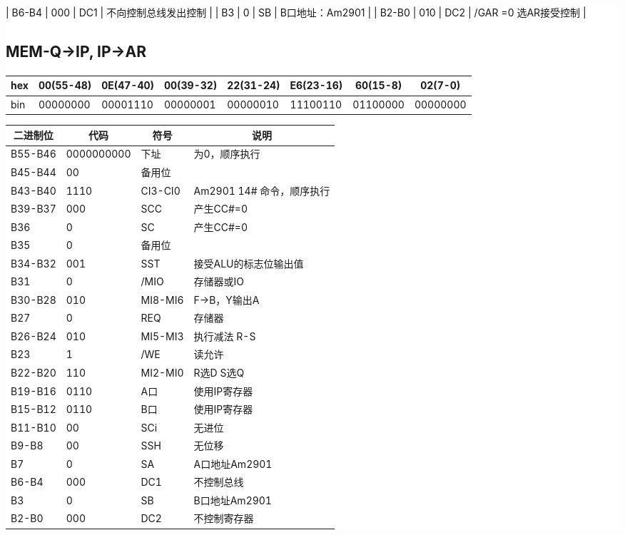 | B6-B4    | 000        | DC1     | 不向控制总线发出控制      |
| B3       | 0          | SB      | B口地址：Am2901           |
| B2-B0    | 010        | DC2     | /GAR =0 选AR接受控制      |

## MEM-Q→IP, IP→AR


| hex | 00(55-48) | 0E(47-40) | 00(39-32) | 22(31-24) | E6(23-16) | 60(15-8) | 02(7-0)  |
| --- | --------- | --------- | --------- | --------- | --------- | -------- | -------- |
| bin | 00000000  | 00001110  | 00000001  | 00000010  | 11100110  | 01100000 | 00000000 |

| 二进制位 | 代码       | 符号    | 说明                      |
| -------- | ---------- | ------- | ------------------------- |
| B55-B46  | 0000000000 | 下址    | 为0，顺序执行             |
| B45-B44  | 00         | 备用位  |                           |
| B43-B40  | 1110       | CI3-CI0 | Am2901 14# 命令，顺序执行 |
| B39-B37  | 000        | SCC     | 产生CC#=0                 |
| B36      | 0          | SC      | 产生CC#=0                 |
| B35      | 0          | 备用位  |                           |
| B34-B32  | 001        | SST     | 接受ALU的标志位输出值     |
| B31      | 0          | /MIO    | 存储器或IO                |
| B30-B28  | 010        | MI8-MI6 | F→B，Y输出A               |
| B27      | 0          | REQ     | 存储器                    |
| B26-B24  | 010        | MI5-MI3 | 执行减法 R-S              |
| B23      | 1          | /WE     | 读允许                    |
| B22-B20  | 110        | MI2-MI0 | R选D S选Q                 |
| B19-B16  | 0110       | A口     | 使用IP寄存器              |
| B15-B12  | 0110       | B口     | 使用IP寄存器              |
| B11-B10  | 00         | SCi     | 无进位                    |
| B9-B8    | 00         | SSH     | 无位移                    |
| B7       | 0          | SA      | A口地址Am2901             |
| B6-B4    | 000        | DC1     | 不控制总线                |
| B3       | 0          | SB      | B口地址Am2901             |
| B2-B0    | 000        | DC2     | 不控制寄存器              |

